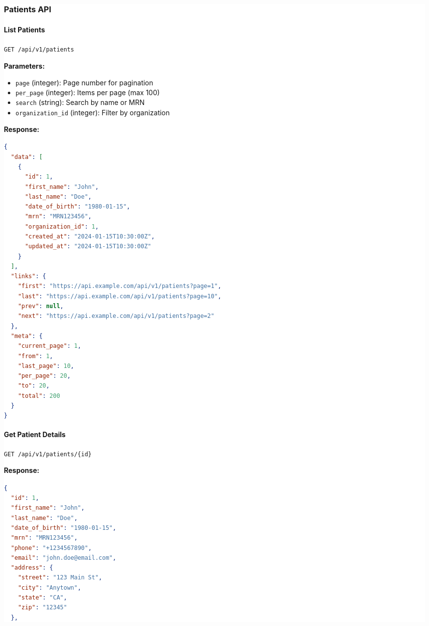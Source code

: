 ### Patients API

#### List Patients
```http
GET /api/v1/patients
```

**Parameters:**
- `page` (integer): Page number for pagination
- `per_page` (integer): Items per page (max 100)
- `search` (string): Search by name or MRN
- `organization_id` (integer): Filter by organization

**Response:**
```json
{
  "data": [
    {
      "id": 1,
      "first_name": "John",
      "last_name": "Doe",
      "date_of_birth": "1980-01-15",
      "mrn": "MRN123456",
      "organization_id": 1,
      "created_at": "2024-01-15T10:30:00Z",
      "updated_at": "2024-01-15T10:30:00Z"
    }
  ],
  "links": {
    "first": "https://api.example.com/api/v1/patients?page=1",
    "last": "https://api.example.com/api/v1/patients?page=10",
    "prev": null,
    "next": "https://api.example.com/api/v1/patients?page=2"
  },
  "meta": {
    "current_page": 1,
    "from": 1,
    "last_page": 10,
    "per_page": 20,
    "to": 20,
    "total": 200
  }
}
```

#### Get Patient Details
```http
GET /api/v1/patients/{id}
```

**Response:**
```json
{
  "id": 1,
  "first_name": "John",
  "last_name": "Doe",
  "date_of_birth": "1980-01-15",
  "mrn": "MRN123456",
  "phone": "+1234567890",
  "email": "john.doe@email.com",
  "address": {
    "street": "123 Main St",
    "city": "Anytown",
    "state": "CA",
    "zip": "12345"
  },
```
